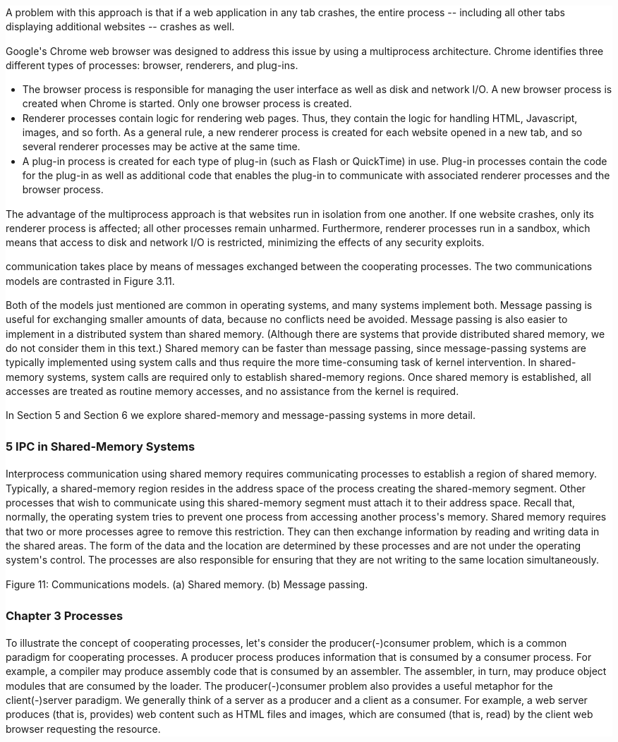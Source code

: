 A problem with this approach is that if a web application in any tab crashes, the entire process -- including all other tabs displaying additional websites -- crashes as well.

Google's Chrome web browser was designed to address this issue by using a multiprocess architecture. Chrome identifies three different types of processes: browser, renderers, and plug-ins.

* The browser process is responsible for managing the user interface as well as disk and network I/O. A new browser process is created when Chrome is started. Only one browser process is created.
* Renderer processes contain logic for rendering web pages. Thus, they contain the logic for handling HTML, Javascript, images, and so forth. As a general rule, a new renderer process is created for each website opened in a new tab, and so several renderer processes may be active at the same time.
* A plug-in process is created for each type of plug-in (such as Flash or QuickTime) in use. Plug-in processes contain the code for the plug-in as well as additional code that enables the plug-in to communicate with associated renderer processes and the browser process.

The advantage of the multiprocess approach is that websites run in isolation from one another. If one website crashes, only its renderer process is affected; all other processes remain unharmed. Furthermore, renderer processes run in a sandbox, which means that access to disk and network I/O is restricted, minimizing the effects of any security exploits.

communication takes place by means of messages exchanged between the cooperating processes. The two communications models are contrasted in Figure 3.11.

Both of the models just mentioned are common in operating systems, and many systems implement both. Message passing is useful for exchanging smaller amounts of data, because no conflicts need be avoided. Message passing is also easier to implement in a distributed system than shared memory. (Although there are systems that provide distributed shared memory, we do not consider them in this text.) Shared memory can be faster than message passing, since message-passing systems are typically implemented using system calls and thus require the more time-consuming task of kernel intervention. In shared-memory systems, system calls are required only to establish shared-memory regions. Once shared memory is established, all accesses are treated as routine memory accesses, and no assistance from the kernel is required.

In Section 5 and Section 6 we explore shared-memory and message-passing systems in more detail.

### 5 IPC in Shared-Memory Systems

Interprocess communication using shared memory requires communicating processes to establish a region of shared memory. Typically, a shared-memory region resides in the address space of the process creating the shared-memory segment. Other processes that wish to communicate using this shared-memory segment must attach it to their address space. Recall that, normally, the operating system tries to prevent one process from accessing another process's memory. Shared memory requires that two or more processes agree to remove this restriction. They can then exchange information by reading and writing data in the shared areas. The form of the data and the location are determined by these processes and are not under the operating system's control. The processes are also responsible for ensuring that they are not writing to the same location simultaneously.

Figure 11: Communications models. (a) Shared memory. (b) Message passing.

### Chapter 3 Processes

To illustrate the concept of cooperating processes, let's consider the producer\(-\)consumer problem, which is a common paradigm for cooperating processes. A producer process produces information that is consumed by a consumer process. For example, a compiler may produce assembly code that is consumed by an assembler. The assembler, in turn, may produce object modules that are consumed by the loader. The producer\(-\)consumer problem also provides a useful metaphor for the client\(-\)server paradigm. We generally think of a server as a producer and a client as a consumer. For example, a web server produces (that is, provides) web content such as HTML files and images, which are consumed (that is, read) by the client web browser requesting the resource.
